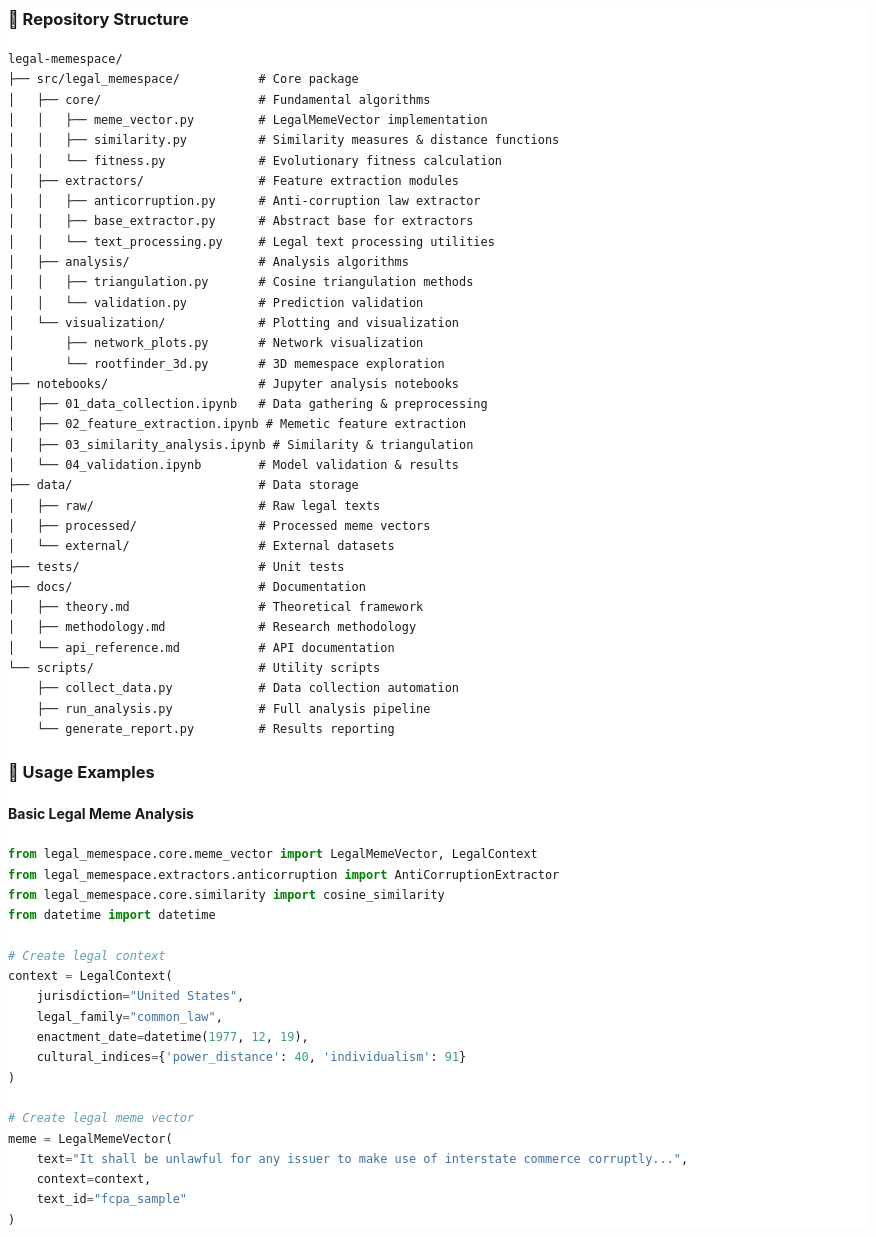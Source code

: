 ### 📁 Repository Structure

```
legal-memespace/
├── src/legal_memespace/           # Core package
│   ├── core/                      # Fundamental algorithms
│   │   ├── meme_vector.py         # LegalMemeVector implementation
│   │   ├── similarity.py          # Similarity measures & distance functions
│   │   └── fitness.py             # Evolutionary fitness calculation
│   ├── extractors/                # Feature extraction modules
│   │   ├── anticorruption.py      # Anti-corruption law extractor
│   │   ├── base_extractor.py      # Abstract base for extractors
│   │   └── text_processing.py     # Legal text processing utilities
│   ├── analysis/                  # Analysis algorithms
│   │   ├── triangulation.py       # Cosine triangulation methods
│   │   └── validation.py          # Prediction validation
│   └── visualization/             # Plotting and visualization
│       ├── network_plots.py       # Network visualization
│       └── rootfinder_3d.py       # 3D memespace exploration
├── notebooks/                     # Jupyter analysis notebooks
│   ├── 01_data_collection.ipynb   # Data gathering & preprocessing
│   ├── 02_feature_extraction.ipynb # Memetic feature extraction
│   ├── 03_similarity_analysis.ipynb # Similarity & triangulation
│   └── 04_validation.ipynb        # Model validation & results
├── data/                          # Data storage
│   ├── raw/                       # Raw legal texts
│   ├── processed/                 # Processed meme vectors
│   └── external/                  # External datasets
├── tests/                         # Unit tests
├── docs/                          # Documentation
│   ├── theory.md                  # Theoretical framework
│   ├── methodology.md             # Research methodology
│   └── api_reference.md           # API documentation
└── scripts/                       # Utility scripts
    ├── collect_data.py            # Data collection automation
    ├── run_analysis.py            # Full analysis pipeline
    └── generate_report.py         # Results reporting
```

### 🧪 Usage Examples

#### Basic Legal Meme Analysis

```python
from legal_memespace.core.meme_vector import LegalMemeVector, LegalContext
from legal_memespace.extractors.anticorruption import AntiCorruptionExtractor
from legal_memespace.core.similarity import cosine_similarity
from datetime import datetime

# Create legal context
context = LegalContext(
    jurisdiction="United States",
    legal_family="common_law", 
    enactment_date=datetime(1977, 12, 19),
    cultural_indices={'power_distance': 40, 'individualism': 91}
)

# Create legal meme vector
meme = LegalMemeVector(
    text="It shall be unlawful for any issuer to make use of interstate commerce corruptly...",
    context=context,
    text_id="fcpa_sample"
)

```